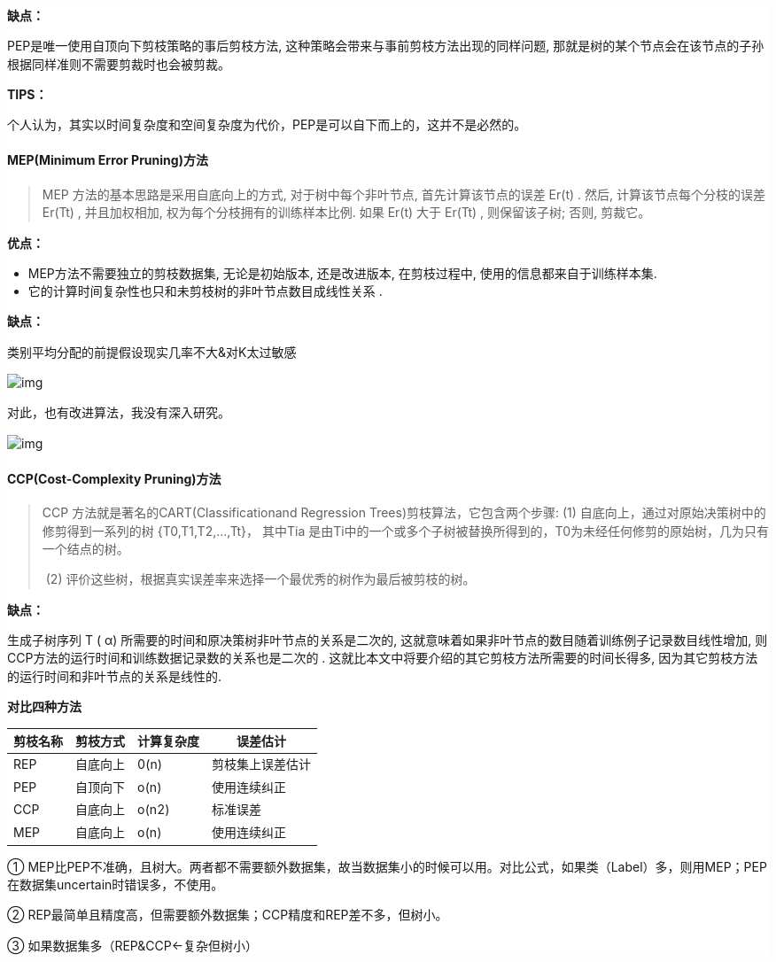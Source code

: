 **缺点：**

PEP是唯一使用自顶向下剪枝策略的事后剪枝方法, 这种策略会带来与事前剪枝方法出现的同样问题, 那就是树的某个节点会在该节点的子孙根据同样准则不需要剪裁时也会被剪裁。

**TIPS：**

个人认为，其实以时间复杂度和空间复杂度为代价，PEP是可以自下而上的，这并不是必然的。

#### **MEP(Minimum Error Pruning)方法**

> MEP 方法的基本思路是采用自底向上的方式, 对于树中每个非叶节点, 首先计算该节点的误差 Er(t) . 然后, 计算该节点每个分枝的误差Er(Tt) , 并且加权相加, 权为每个分枝拥有的训练样本比例. 如果 Er(t) 大于 Er(Tt) , 则保留该子树; 否则, 剪裁它。

**优点：**

- MEP方法不需要独立的剪枝数据集, 无论是初始版本, 还是改进版本, 在剪枝过程中, 使用的信息都来自于训练样本集.
- 它的计算时间复杂性也只和未剪枝树的非叶节点数目成线性关系 .

**缺点：**

类别平均分配的前提假设现实几率不大&对K太过敏感

![img](https://pic3.zhimg.com/80/v2-5e7deee0ee978be2eec60328192affc6_hd.jpg)



对此，也有改进算法，我没有深入研究。

![img](https://pic1.zhimg.com/80/v2-3ffc529242dbb52dcb4946e37fed92f0_hd.jpg)

#### **CCP(Cost-Complexity Pruning)方法**

> CCP 方法就是著名的CART(Classificationand Regression Trees)剪枝算法，它包含两个步骤:
> 				(1) 自底向上，通过对原始决策树中的修剪得到一系列的树 {T0,T1,T2,...,Tt}， 其中Tia 是由Ti中的一个或多个子树被替换所得到的，T0为未经任何修剪的原始树，几为只有一个结点的树。
>
> ​		(2) 评价这些树，根据真实误差率来选择一个最优秀的树作为最后被剪枝的树。

**缺点：**

生成子树序列 T ( α) 所需要的时间和原决策树非叶节点的关系是二次的, 这就意味着如果非叶节点的数目随着训练例子记录数目线性增加, 则CCP方法的运行时间和训练数据记录数的关系也是二次的 . 这就比本文中将要介绍的其它剪枝方法所需要的时间长得多, 因为其它剪枝方法的运行时间和非叶节点的关系是线性的.

**对比四种方法**

| **剪枝名称** | **剪枝方式** | **计算复杂度** | **误差估计**     |
| ------------ | ------------ | -------------- | ---------------- |
| REP          | 自底向上     | 0(n)           | 剪枝集上误差估计 |
| PEP          | 自顶向下     | o(n)           | 使用连续纠正     |
| CCP          | 自底向上     | o(n2)          | 标准误差         |
| MEP          | 自底向上     | o(n)           | 使用连续纠正     |

① MEP比PEP不准确，且树大。两者都不需要额外数据集，故当数据集小的时候可以用。对比公式，如果类（Label）多，则用MEP；PEP在数据集uncertain时错误多，不使用。

② REP最简单且精度高，但需要额外数据集；CCP精度和REP差不多，但树小。

③ 如果数据集多（REP&CCP←复杂但树小）
